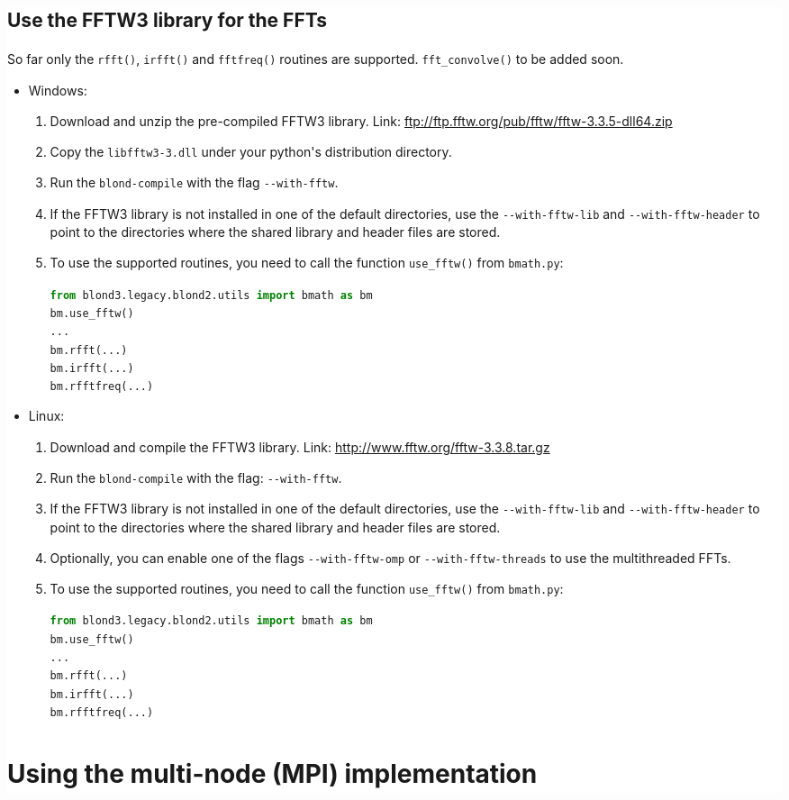 
## Use the FFTW3 library for the FFTs

So far only the `rfft()`, `irfft()` and `fftfreq()` routines are
supported. `fft_convolve()` to be added soon.

-   Windows:

    1.  Download and unzip the pre-compiled FFTW3 library. Link:
        <ftp://ftp.fftw.org/pub/fftw/fftw-3.3.5-dll64.zip>
    2.  Copy the `libfftw3-3.dll` under your python's distribution
        directory.
    3.  Run the `blond-compile` with the flag `--with-fftw`.
    4.  If the FFTW3 library is not installed in one of the default
        directories, use the `--with-fftw-lib` and `--with-fftw-header`
        to point to the directories where the shared library and header
        files are stored.
    5.  To use the supported routines, you need to call the function
        `use_fftw()` from `bmath.py`:

        ``` python
        from blond3.legacy.blond2.utils import bmath as bm
        bm.use_fftw()
        ...
        bm.rfft(...)
        bm.irfft(...)
        bm.rfftfreq(...)
        ```

-   Linux:

    1.  Download and compile the FFTW3 library. Link:
        <http://www.fftw.org/fftw-3.3.8.tar.gz>
    2.  Run the `blond-compile` with the flag: `--with-fftw`.
    3.  If the FFTW3 library is not installed in one of the default
        directories, use the `--with-fftw-lib` and `--with-fftw-header`
        to point to the directories where the shared library and header
        files are stored.
    4.  Optionally, you can enable one of the flags `--with-fftw-omp` or
        `--with-fftw-threads` to use the multithreaded FFTs.
    5.  To use the supported routines, you need to call the function
        `use_fftw()` from `bmath.py`:

        ``` python
        from blond3.legacy.blond2.utils import bmath as bm
        bm.use_fftw()
        ...
        bm.rfft(...)
        bm.irfft(...)
        bm.rfftfreq(...)
        ```

# Using the multi-node (MPI) implementation
